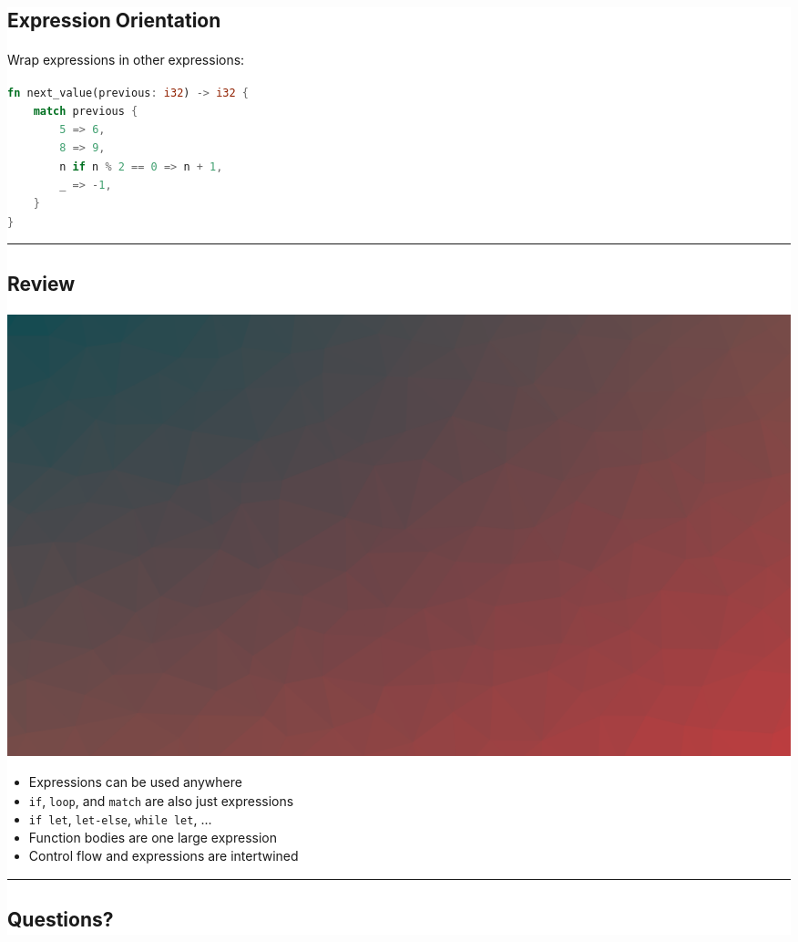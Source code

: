 
## Expression Orientation

Wrap expressions in other expressions:

````rust tag:playground-button playground-wrap:main
fn next_value(previous: i32) -> i32 {
    match previous {
        5 => 6,
        8 => 9,
        n if n % 2 == 0 => n + 1,
        _ => -1,
    }
}
````

---

## Review

![bg right:34%](images/colorkit%20(2).png)

- Expressions can be used anywhere
- `if`, `loop`, and `match` are  also just expressions
- `if let`, `let-else`, `while let`, ...
- Function bodies are one large expression
- Control flow and expressions are intertwined

---

## Questions?

<iframe style="margin-top:5%" width="100%" height="80%" src="https://play.rust-lang.org/?version=stable&mode=debug&edition=2021&code=fn+main%28%29+%7B%7D%0A">
</iframe>
